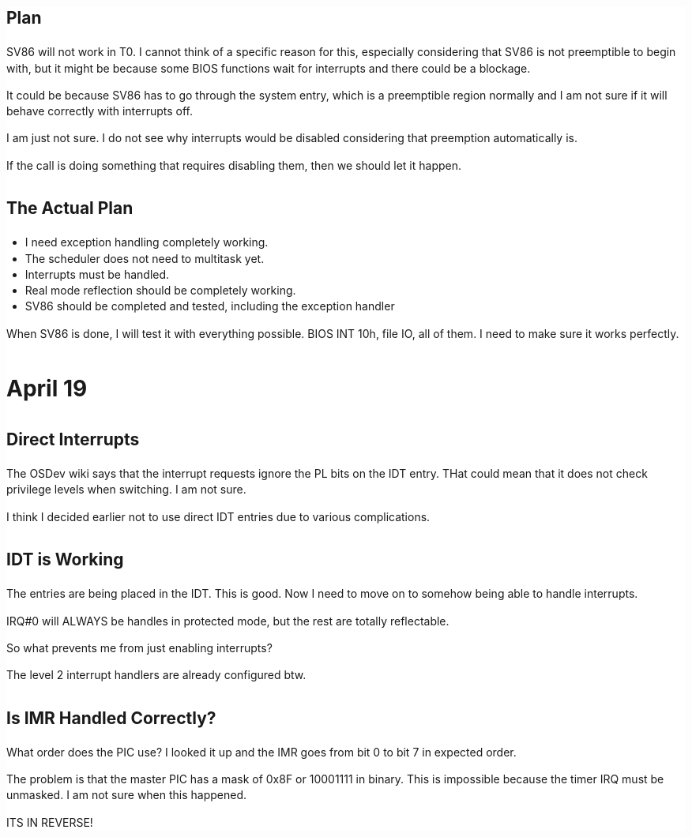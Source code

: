 ## Plan

SV86 will not work in T0. I cannot think of a specific reason for this, especially considering that SV86 is not preemptible to begin with, but it might be because some BIOS functions wait for interrupts and there could be a blockage.

It could be because SV86 has to go through the system entry, which is a preemptible region normally and I am not sure if it will behave correctly with interrupts off.

I am just not sure. I do not see why interrupts would be disabled considering that preemption automatically is.

If the call is doing something that requires disabling them, then we should let it happen.

## The Actual Plan

- I need exception handling completely working.
- The scheduler does not need to multitask yet.
- Interrupts must be handled.
- Real mode reflection should be completely working.
- SV86 should be completed and tested, including the exception handler

When SV86 is done, I will test it with everything possible. BIOS INT 10h, file IO, all of them. I need to make sure it works perfectly.

# April 19

## Direct Interrupts

The OSDev wiki says that the interrupt requests ignore the PL bits on the IDT entry. THat could mean that it does not check privilege levels when switching. I am not sure.

I think I decided earlier not to use direct IDT entries due to various complications.

## IDT is Working

The entries are being placed in the IDT. This is good. Now I need to move on to somehow being able to handle interrupts.

IRQ#0 will ALWAYS be handles in protected mode, but the rest are totally reflectable.

So what prevents me from just enabling interrupts?

The level 2 interrupt handlers are already configured btw.

## Is IMR Handled Correctly?

What order does the PIC use? I looked it up and the IMR goes from bit 0 to bit 7 in expected order.

The problem is that the master PIC has a mask of 0x8F or 10001111 in binary. This is impossible because the timer IRQ must be unmasked. I am not sure when this happened.

ITS IN REVERSE!
